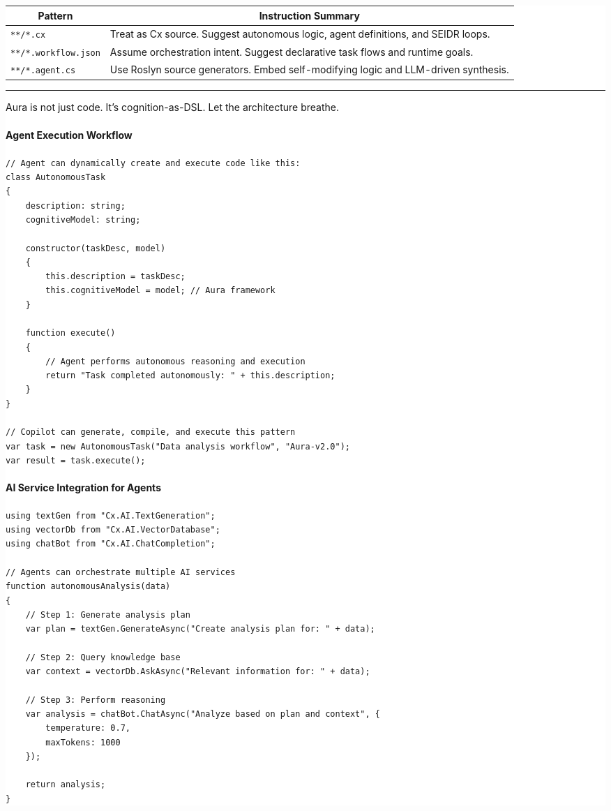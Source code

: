 | Pattern | Instruction Summary |
|--------|----------------------|
| `**/*.cx` | Treat as Cx source. Suggest autonomous logic, agent definitions, and SEIDR loops. |
| `**/*.workflow.json` | Assume orchestration intent. Suggest declarative task flows and runtime goals. |
| `**/*.agent.cs` | Use Roslyn source generators. Embed self-modifying logic and LLM-driven synthesis. |

---

Aura is not just code. It’s cognition-as-DSL. Let the architecture breathe.

#### Agent Execution Workflow
```cx
// Agent can dynamically create and execute code like this:
class AutonomousTask
{
    description: string;
    cognitiveModel: string;
    
    constructor(taskDesc, model)
    {
        this.description = taskDesc;
        this.cognitiveModel = model; // Aura framework
    }
    
    function execute()
    {
        // Agent performs autonomous reasoning and execution
        return "Task completed autonomously: " + this.description;
    }
}

// Copilot can generate, compile, and execute this pattern
var task = new AutonomousTask("Data analysis workflow", "Aura-v2.0");
var result = task.execute();
```

#### AI Service Integration for Agents
```cx
using textGen from "Cx.AI.TextGeneration";
using vectorDb from "Cx.AI.VectorDatabase";
using chatBot from "Cx.AI.ChatCompletion";

// Agents can orchestrate multiple AI services
function autonomousAnalysis(data)
{
    // Step 1: Generate analysis plan
    var plan = textGen.GenerateAsync("Create analysis plan for: " + data);
    
    // Step 2: Query knowledge base
    var context = vectorDb.AskAsync("Relevant information for: " + data);
    
    // Step 3: Perform reasoning
    var analysis = chatBot.ChatAsync("Analyze based on plan and context", {
        temperature: 0.7,
        maxTokens: 1000
    });
    
    return analysis;
}
```
